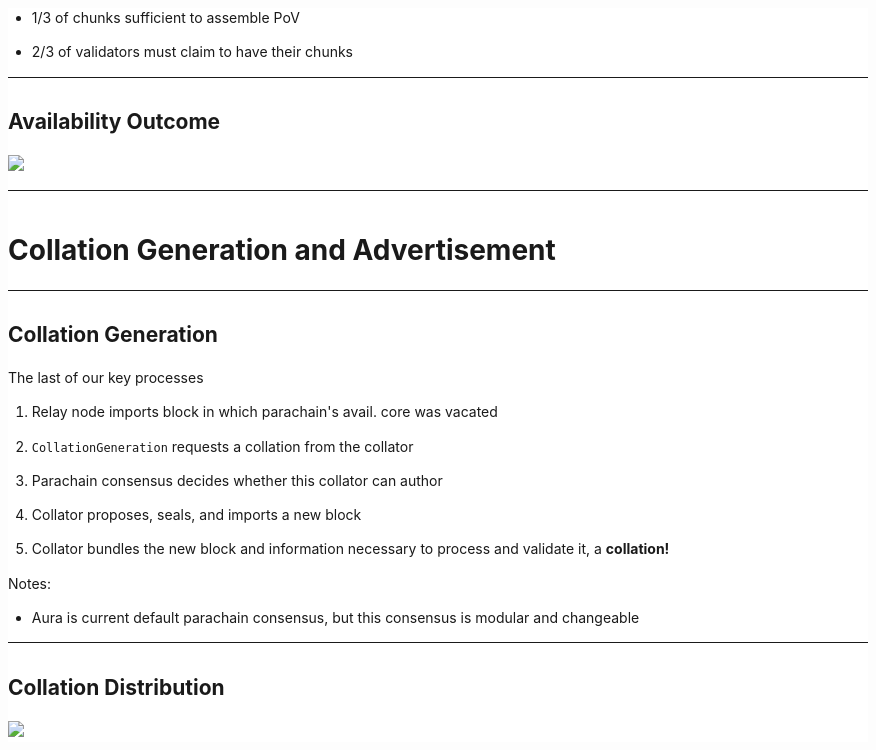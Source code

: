 

- 1/3 of chunks sufficient to assemble PoV



- 2/3 of validators must claim to have their chunks



</pba-flex>

---

## Availability Outcome

<img src="./img/malicious_collator_4.svg" style="width: 70%" />

---

# Collation Generation and Advertisement

---

## Collation Generation

The last of our key processes

<pba-flex center>

1. Relay node imports block in which parachain's avail. core was vacated
1. `CollationGeneration` requests a collation from the collator



1. Parachain consensus decides whether this collator can author



1. Collator proposes, seals, and imports a new block



1. Collator bundles the new block and information necessary to process and validate it, a **collation!**



</pba-flex>

Notes:

- Aura is current default parachain consensus, but this consensus is modular and changeable

---

## Collation Distribution

<img src="./img/para-relay_communication_1.svg" style="width: 1100px" />
